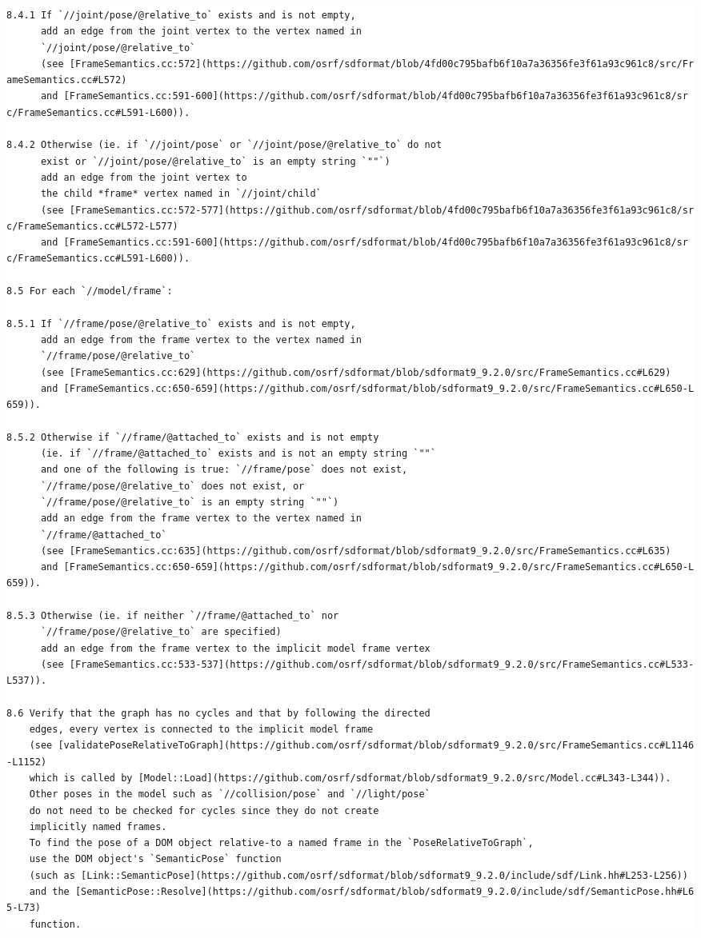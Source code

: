     8.4.1 If `//joint/pose/@relative_to` exists and is not empty,
          add an edge from the joint vertex to the vertex named in
          `//joint/pose/@relative_to`
          (see [FrameSemantics.cc:572](https://github.com/osrf/sdformat/blob/4fd00c795bafb6f10a7a36356fe3f61a93c961c8/src/FrameSemantics.cc#L572)
          and [FrameSemantics.cc:591-600](https://github.com/osrf/sdformat/blob/4fd00c795bafb6f10a7a36356fe3f61a93c961c8/src/FrameSemantics.cc#L591-L600)).

    8.4.2 Otherwise (ie. if `//joint/pose` or `//joint/pose/@relative_to` do not
          exist or `//joint/pose/@relative_to` is an empty string `""`)
          add an edge from the joint vertex to
          the child *frame* vertex named in `//joint/child`
          (see [FrameSemantics.cc:572-577](https://github.com/osrf/sdformat/blob/4fd00c795bafb6f10a7a36356fe3f61a93c961c8/src/FrameSemantics.cc#L572-L577)
          and [FrameSemantics.cc:591-600](https://github.com/osrf/sdformat/blob/4fd00c795bafb6f10a7a36356fe3f61a93c961c8/src/FrameSemantics.cc#L591-L600)).

    8.5 For each `//model/frame`:

    8.5.1 If `//frame/pose/@relative_to` exists and is not empty,
          add an edge from the frame vertex to the vertex named in
          `//frame/pose/@relative_to`
          (see [FrameSemantics.cc:629](https://github.com/osrf/sdformat/blob/sdformat9_9.2.0/src/FrameSemantics.cc#L629)
          and [FrameSemantics.cc:650-659](https://github.com/osrf/sdformat/blob/sdformat9_9.2.0/src/FrameSemantics.cc#L650-L659)).

    8.5.2 Otherwise if `//frame/@attached_to` exists and is not empty
          (ie. if `//frame/@attached_to` exists and is not an empty string `""`
          and one of the following is true: `//frame/pose` does not exist,
          `//frame/pose/@relative_to` does not exist, or
          `//frame/pose/@relative_to` is an empty string `""`)
          add an edge from the frame vertex to the vertex named in
          `//frame/@attached_to`
          (see [FrameSemantics.cc:635](https://github.com/osrf/sdformat/blob/sdformat9_9.2.0/src/FrameSemantics.cc#L635)
          and [FrameSemantics.cc:650-659](https://github.com/osrf/sdformat/blob/sdformat9_9.2.0/src/FrameSemantics.cc#L650-L659)).

    8.5.3 Otherwise (ie. if neither `//frame/@attached_to` nor
          `//frame/pose/@relative_to` are specified)
          add an edge from the frame vertex to the implicit model frame vertex
          (see [FrameSemantics.cc:533-537](https://github.com/osrf/sdformat/blob/sdformat9_9.2.0/src/FrameSemantics.cc#L533-L537)).

    8.6 Verify that the graph has no cycles and that by following the directed
        edges, every vertex is connected to the implicit model frame
        (see [validatePoseRelativeToGraph](https://github.com/osrf/sdformat/blob/sdformat9_9.2.0/src/FrameSemantics.cc#L1146-L1152)
        which is called by [Model::Load](https://github.com/osrf/sdformat/blob/sdformat9_9.2.0/src/Model.cc#L343-L344)).
        Other poses in the model such as `//collision/pose` and `//light/pose`
        do not need to be checked for cycles since they do not create
        implicitly named frames.
        To find the pose of a DOM object relative-to a named frame in the `PoseRelativeToGraph`,
        use the DOM object's `SemanticPose` function
        (such as [Link::SemanticPose](https://github.com/osrf/sdformat/blob/sdformat9_9.2.0/include/sdf/Link.hh#L253-L256))
        and the [SemanticPose::Resolve](https://github.com/osrf/sdformat/blob/sdformat9_9.2.0/include/sdf/SemanticPose.hh#L65-L73)
        function.
